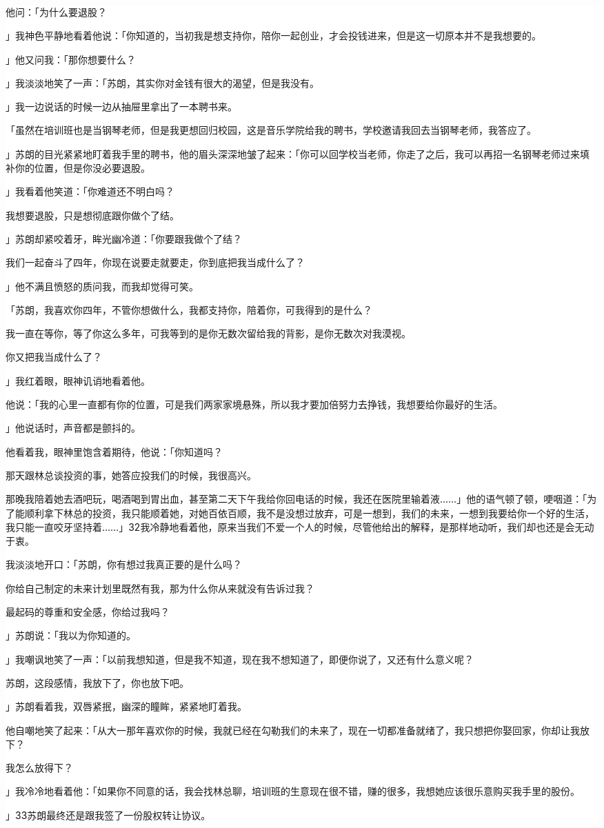 他问：「为什么要退股？

」我神色平静地看着他说：「你知道的，当初我是想支持你，陪你一起创业，才会投钱进来，但是这一切原本并不是我想要的。

」他又问我：「那你想要什么？

」我淡淡地笑了一声：「苏朗，其实你对金钱有很大的渴望，但是我没有。

」我一边说话的时候一边从抽屉里拿出了一本聘书来。

「虽然在培训班也是当钢琴老师，但是我更想回归校园，这是音乐学院给我的聘书，学校邀请我回去当钢琴老师，我答应了。

」苏朗的目光紧紧地盯着我手里的聘书，他的眉头深深地皱了起来：「你可以回学校当老师，你走了之后，我可以再招一名钢琴老师过来填补你的位置，但是你没必要退股。

」我看着他笑道：「你难道还不明白吗？

我想要退股，只是想彻底跟你做个了结。

」苏朗却紧咬着牙，眸光幽冷道：「你要跟我做个了结？

我们一起奋斗了四年，你现在说要走就要走，你到底把我当成什么了？

」他不满且愤怒的质问我，而我却觉得可笑。

「苏朗，我喜欢你四年，不管你想做什么，我都支持你，陪着你，可我得到的是什么？

我一直在等你，等了你这么多年，可我等到的是你无数次留给我的背影，是你无数次对我漠视。

你又把我当成什么了？

」我红着眼，眼神讥诮地看着他。

他说：「我的心里一直都有你的位置，可是我们两家家境悬殊，所以我才要加倍努力去挣钱，我想要给你最好的生活。

」他说话时，声音都是颤抖的。

他看着我，眼神里饱含着期待，他说：「你知道吗？

那天跟林总谈投资的事，她答应投我们的时候，我很高兴。

那晚我陪着她去酒吧玩，喝酒喝到胃出血，甚至第二天下午我给你回电话的时候，我还在医院里输着液……」他的语气顿了顿，哽咽道：「为了能顺利拿下林总的投资，我只能顺着她，对她百依百顺，我不是没想过放弃，可是一想到，我们的未来，一想到我要给你一个好的生活，我只能一直咬牙坚持着……」32我冷静地看着他，原来当我们不爱一个人的时候，尽管他给出的解释，是那样地动听，我们却也还是会无动于衷。

我淡淡地开口：「苏朗，你有想过我真正要的是什么吗？

你给自己制定的未来计划里既然有我，那为什么你从来就没有告诉过我？

最起码的尊重和安全感，你给过我吗？

」苏朗说：「我以为你知道的。

」我嘲讽地笑了一声：「以前我想知道，但是我不知道，现在我不想知道了，即便你说了，又还有什么意义呢？

苏朗，这段感情，我放下了，你也放下吧。

」苏朗看着我，双唇紧抿，幽深的瞳眸，紧紧地盯着我。

他自嘲地笑了起来：「从大一那年喜欢你的时候，我就已经在勾勒我们的未来了，现在一切都准备就绪了，我只想把你娶回家，你却让我放下？

我怎么放得下？

」我冷冷地看着他：「如果你不同意的话，我会找林总聊，培训班的生意现在很不错，赚的很多，我想她应该很乐意购买我手里的股份。

」33苏朗最终还是跟我签了一份股权转让协议。
